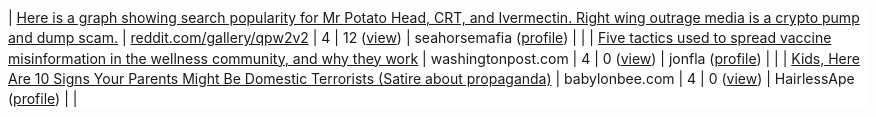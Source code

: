 | [Here is a graph showing search popularity for Mr Potato Head, CRT, and Ivermectin. Right wing outrage media is a crypto pump and dump scam.](https://www.reddit.com/gallery/qpw2v2)                                                                                                                                                                                                                                                  | [reddit.com/gallery/qpw2v2](https://reddit.com/gallery/qpw2v2) |       4 | 12 ([view](https://old.reddit.com/r/propaganda/comments/qpw2v2/here_is_a_graph_showing_search_popularity_for_mr/))  | seahorsemafia ([profile](https://reddit.com/user/seahorsemafia))               |                                                                                                                                                                                                                                                                                                                                                                                                                                                                                                                                                                                                                                                                                                                                                                                                                                                                                        |
| [Five tactics used to spread vaccine misinformation in the wellness community, and why they work](https://www.washingtonpost.com/lifestyle/2021/10/22/wellness-vaccine-misinformation-social-media/)                                                                                                                                                                                                                                  | washingtonpost.com                                             |       4 | 0 ([view](https://old.reddit.com/r/propaganda/comments/qfhhlf/five_tactics_used_to_spread_vaccine/))                | jonfla ([profile](https://reddit.com/user/jonfla))                             |                                                                                                                                                                                                                                                                                                                                                                                                                                                                                                                                                                                                                                                                                                                                                                                                                                                                                        |
| [Kids, Here Are 10 Signs Your Parents Might Be Domestic Terrorists (Satire about propaganda)](https://babylonbee.com/news/kids-here-are-10-signs-your-parents-might-be-domestic-terrorists)                                                                                                                                                                                                                                           | babylonbee.com                                                 |       4 | 0 ([view](https://old.reddit.com/r/propaganda/comments/q7h7r7/kids_here_are_10_signs_your_parents_might_be/))       | HairlessApe ([profile](https://reddit.com/user/HairlessApe))                   |                                                                                                                                                                                                                                                                                                                                                                                                                                                                                                                                                                                                                                                                                                                                                                                                                                                                                        |